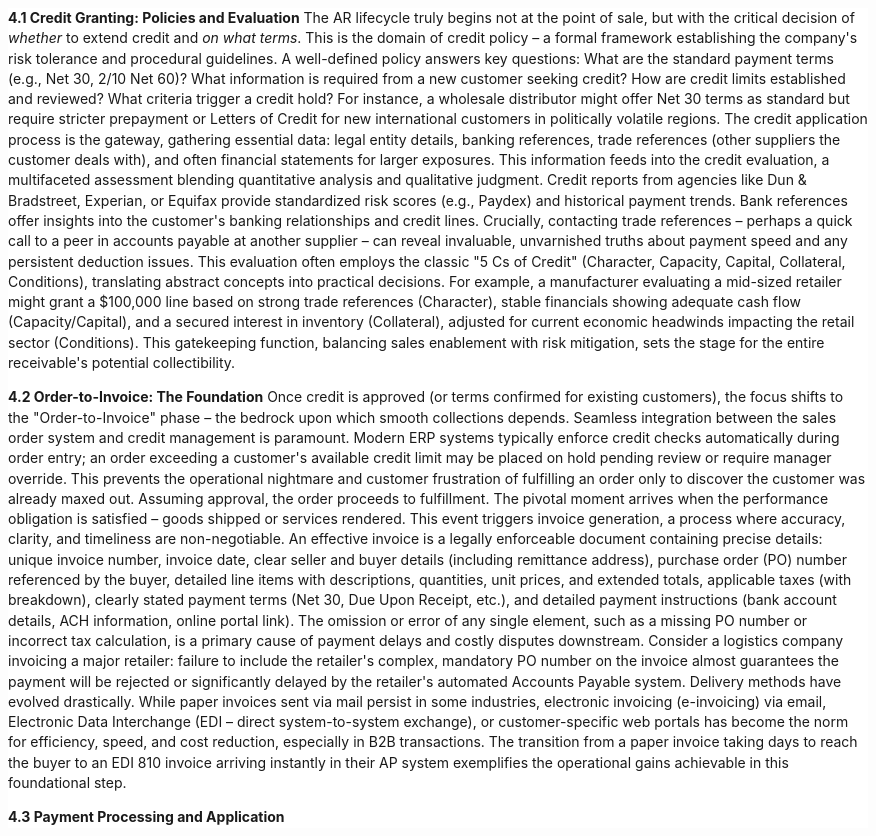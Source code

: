 **4.1 Credit Granting: Policies and Evaluation**
The AR lifecycle truly begins not at the point of sale, but with the critical decision of *whether* to extend credit and *on what terms*. This is the domain of credit policy – a formal framework establishing the company's risk tolerance and procedural guidelines. A well-defined policy answers key questions: What are the standard payment terms (e.g., Net 30, 2/10 Net 60)? What information is required from a new customer seeking credit? How are credit limits established and reviewed? What criteria trigger a credit hold? For instance, a wholesale distributor might offer Net 30 terms as standard but require stricter prepayment or Letters of Credit for new international customers in politically volatile regions. The credit application process is the gateway, gathering essential data: legal entity details, banking references, trade references (other suppliers the customer deals with), and often financial statements for larger exposures. This information feeds into the credit evaluation, a multifaceted assessment blending quantitative analysis and qualitative judgment. Credit reports from agencies like Dun & Bradstreet, Experian, or Equifax provide standardized risk scores (e.g., Paydex) and historical payment trends. Bank references offer insights into the customer's banking relationships and credit lines. Crucially, contacting trade references – perhaps a quick call to a peer in accounts payable at another supplier – can reveal invaluable, unvarnished truths about payment speed and any persistent deduction issues. This evaluation often employs the classic "5 Cs of Credit" (Character, Capacity, Capital, Collateral, Conditions), translating abstract concepts into practical decisions. For example, a manufacturer evaluating a mid-sized retailer might grant a $100,000 line based on strong trade references (Character), stable financials showing adequate cash flow (Capacity/Capital), and a secured interest in inventory (Collateral), adjusted for current economic headwinds impacting the retail sector (Conditions). This gatekeeping function, balancing sales enablement with risk mitigation, sets the stage for the entire receivable's potential collectibility.

**4.2 Order-to-Invoice: The Foundation**
Once credit is approved (or terms confirmed for existing customers), the focus shifts to the "Order-to-Invoice" phase – the bedrock upon which smooth collections depends. Seamless integration between the sales order system and credit management is paramount. Modern ERP systems typically enforce credit checks automatically during order entry; an order exceeding a customer's available credit limit may be placed on hold pending review or require manager override. This prevents the operational nightmare and customer frustration of fulfilling an order only to discover the customer was already maxed out. Assuming approval, the order proceeds to fulfillment. The pivotal moment arrives when the performance obligation is satisfied – goods shipped or services rendered. This event triggers invoice generation, a process where accuracy, clarity, and timeliness are non-negotiable. An effective invoice is a legally enforceable document containing precise details: unique invoice number, invoice date, clear seller and buyer details (including remittance address), purchase order (PO) number referenced by the buyer, detailed line items with descriptions, quantities, unit prices, and extended totals, applicable taxes (with breakdown), clearly stated payment terms (Net 30, Due Upon Receipt, etc.), and detailed payment instructions (bank account details, ACH information, online portal link). The omission or error of any single element, such as a missing PO number or incorrect tax calculation, is a primary cause of payment delays and costly disputes downstream. Consider a logistics company invoicing a major retailer: failure to include the retailer's complex, mandatory PO number on the invoice almost guarantees the payment will be rejected or significantly delayed by the retailer's automated Accounts Payable system. Delivery methods have evolved drastically. While paper invoices sent via mail persist in some industries, electronic invoicing (e-invoicing) via email, Electronic Data Interchange (EDI – direct system-to-system exchange), or customer-specific web portals has become the norm for efficiency, speed, and cost reduction, especially in B2B transactions. The transition from a paper invoice taking days to reach the buyer to an EDI 810 invoice arriving instantly in their AP system exemplifies the operational gains achievable in this foundational step.

**4.3 Payment Processing and Application**